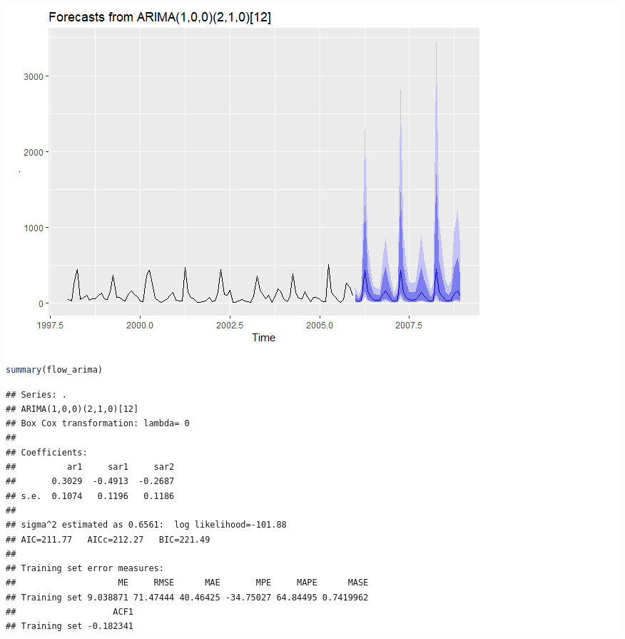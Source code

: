 ![](09_series-temporelles_files/figure-gfm/unnamed-chunk-36-1.png)

``` r
summary(flow_arima)
```

    ## Series: . 
    ## ARIMA(1,0,0)(2,1,0)[12] 
    ## Box Cox transformation: lambda= 0 
    ## 
    ## Coefficients:
    ##          ar1     sar1     sar2
    ##       0.3029  -0.4913  -0.2687
    ## s.e.  0.1074   0.1196   0.1186
    ## 
    ## sigma^2 estimated as 0.6561:  log likelihood=-101.88
    ## AIC=211.77   AICc=212.27   BIC=221.49
    ## 
    ## Training set error measures:
    ##                    ME     RMSE      MAE       MPE     MAPE      MASE
    ## Training set 9.038871 71.47444 40.46425 -34.75027 64.84495 0.7419962
    ##                   ACF1
    ## Training set -0.182341